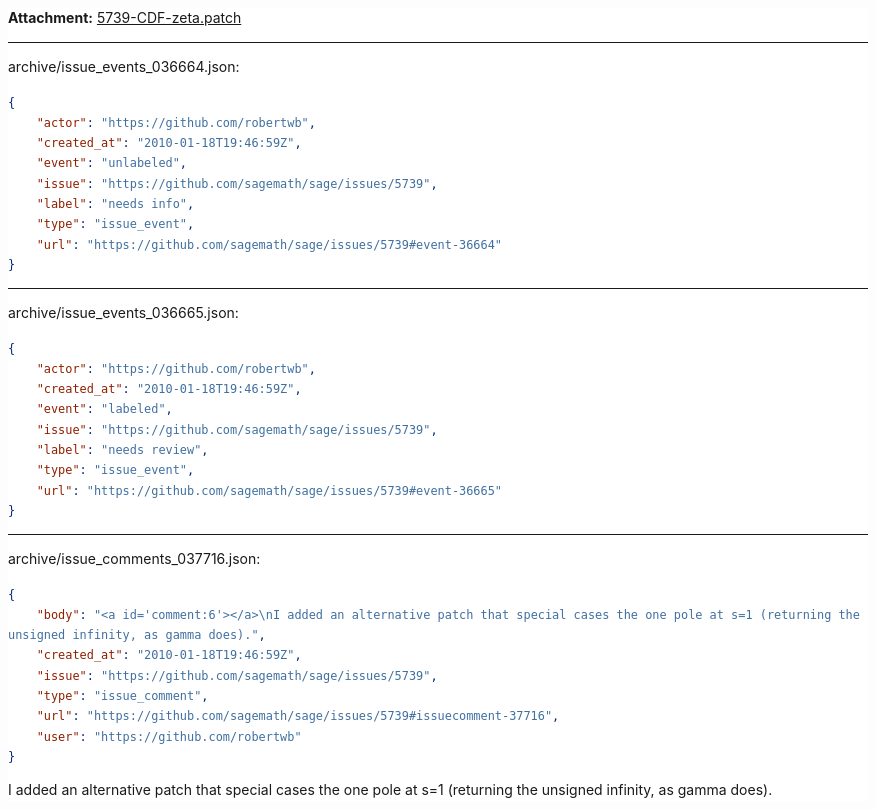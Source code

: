 **Attachment:** [5739-CDF-zeta.patch](https://github.com/sagemath/sage/files/ticket5739/5739-CDF-zeta.patch)



---

archive/issue_events_036664.json:
```json
{
    "actor": "https://github.com/robertwb",
    "created_at": "2010-01-18T19:46:59Z",
    "event": "unlabeled",
    "issue": "https://github.com/sagemath/sage/issues/5739",
    "label": "needs info",
    "type": "issue_event",
    "url": "https://github.com/sagemath/sage/issues/5739#event-36664"
}
```



---

archive/issue_events_036665.json:
```json
{
    "actor": "https://github.com/robertwb",
    "created_at": "2010-01-18T19:46:59Z",
    "event": "labeled",
    "issue": "https://github.com/sagemath/sage/issues/5739",
    "label": "needs review",
    "type": "issue_event",
    "url": "https://github.com/sagemath/sage/issues/5739#event-36665"
}
```



---

archive/issue_comments_037716.json:
```json
{
    "body": "<a id='comment:6'></a>\nI added an alternative patch that special cases the one pole at s=1 (returning the unsigned infinity, as gamma does).",
    "created_at": "2010-01-18T19:46:59Z",
    "issue": "https://github.com/sagemath/sage/issues/5739",
    "type": "issue_comment",
    "url": "https://github.com/sagemath/sage/issues/5739#issuecomment-37716",
    "user": "https://github.com/robertwb"
}
```

<a id='comment:6'></a>
I added an alternative patch that special cases the one pole at s=1 (returning the unsigned infinity, as gamma does).
